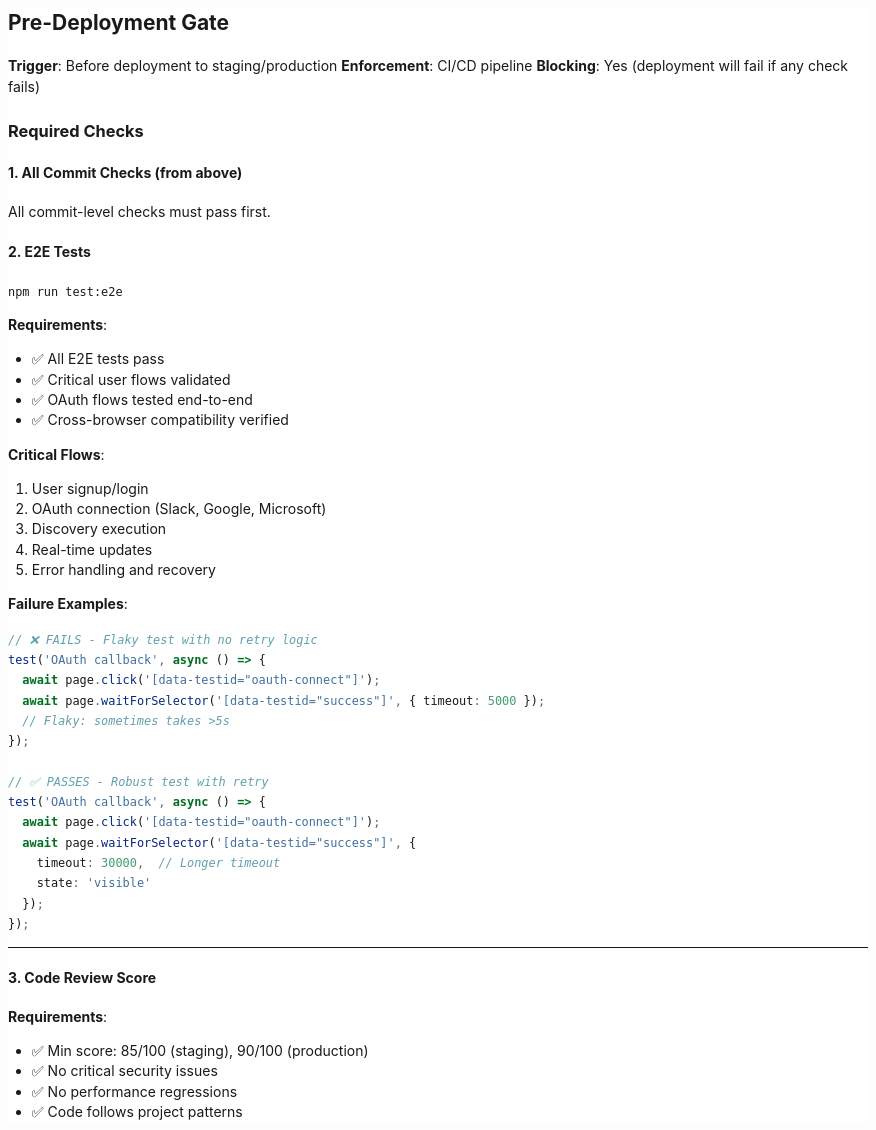 
## Pre-Deployment Gate

**Trigger**: Before deployment to staging/production
**Enforcement**: CI/CD pipeline
**Blocking**: Yes (deployment will fail if any check fails)

### Required Checks

#### 1. All Commit Checks (from above)
All commit-level checks must pass first.

#### 2. E2E Tests
```bash
npm run test:e2e
```

**Requirements**:
- ✅ All E2E tests pass
- ✅ Critical user flows validated
- ✅ OAuth flows tested end-to-end
- ✅ Cross-browser compatibility verified

**Critical Flows**:
1. User signup/login
2. OAuth connection (Slack, Google, Microsoft)
3. Discovery execution
4. Real-time updates
5. Error handling and recovery

**Failure Examples**:
```typescript
// ❌ FAILS - Flaky test with no retry logic
test('OAuth callback', async () => {
  await page.click('[data-testid="oauth-connect"]');
  await page.waitForSelector('[data-testid="success"]', { timeout: 5000 });
  // Flaky: sometimes takes >5s
});

// ✅ PASSES - Robust test with retry
test('OAuth callback', async () => {
  await page.click('[data-testid="oauth-connect"]');
  await page.waitForSelector('[data-testid="success"]', {
    timeout: 30000,  // Longer timeout
    state: 'visible'
  });
});
```

---

#### 3. Code Review Score
**Requirements**:
- ✅ Min score: 85/100 (staging), 90/100 (production)
- ✅ No critical security issues
- ✅ No performance regressions
- ✅ Code follows project patterns
